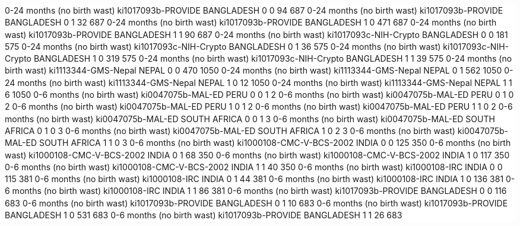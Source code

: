 0-24 months (no birth wast)   ki1017093b-PROVIDE         BANGLADESH     0                    0       94    687
0-24 months (no birth wast)   ki1017093b-PROVIDE         BANGLADESH     0                    1       32    687
0-24 months (no birth wast)   ki1017093b-PROVIDE         BANGLADESH     1                    0      471    687
0-24 months (no birth wast)   ki1017093b-PROVIDE         BANGLADESH     1                    1       90    687
0-24 months (no birth wast)   ki1017093c-NIH-Crypto      BANGLADESH     0                    0      181    575
0-24 months (no birth wast)   ki1017093c-NIH-Crypto      BANGLADESH     0                    1       36    575
0-24 months (no birth wast)   ki1017093c-NIH-Crypto      BANGLADESH     1                    0      319    575
0-24 months (no birth wast)   ki1017093c-NIH-Crypto      BANGLADESH     1                    1       39    575
0-24 months (no birth wast)   ki1113344-GMS-Nepal        NEPAL          0                    0      470   1050
0-24 months (no birth wast)   ki1113344-GMS-Nepal        NEPAL          0                    1      562   1050
0-24 months (no birth wast)   ki1113344-GMS-Nepal        NEPAL          1                    0       12   1050
0-24 months (no birth wast)   ki1113344-GMS-Nepal        NEPAL          1                    1        6   1050
0-6 months (no birth wast)    ki0047075b-MAL-ED          PERU           0                    0        1      2
0-6 months (no birth wast)    ki0047075b-MAL-ED          PERU           0                    1        0      2
0-6 months (no birth wast)    ki0047075b-MAL-ED          PERU           1                    0        1      2
0-6 months (no birth wast)    ki0047075b-MAL-ED          PERU           1                    1        0      2
0-6 months (no birth wast)    ki0047075b-MAL-ED          SOUTH AFRICA   0                    0        1      3
0-6 months (no birth wast)    ki0047075b-MAL-ED          SOUTH AFRICA   0                    1        0      3
0-6 months (no birth wast)    ki0047075b-MAL-ED          SOUTH AFRICA   1                    0        2      3
0-6 months (no birth wast)    ki0047075b-MAL-ED          SOUTH AFRICA   1                    1        0      3
0-6 months (no birth wast)    ki1000108-CMC-V-BCS-2002   INDIA          0                    0      125    350
0-6 months (no birth wast)    ki1000108-CMC-V-BCS-2002   INDIA          0                    1       68    350
0-6 months (no birth wast)    ki1000108-CMC-V-BCS-2002   INDIA          1                    0      117    350
0-6 months (no birth wast)    ki1000108-CMC-V-BCS-2002   INDIA          1                    1       40    350
0-6 months (no birth wast)    ki1000108-IRC              INDIA          0                    0      115    381
0-6 months (no birth wast)    ki1000108-IRC              INDIA          0                    1       44    381
0-6 months (no birth wast)    ki1000108-IRC              INDIA          1                    0      136    381
0-6 months (no birth wast)    ki1000108-IRC              INDIA          1                    1       86    381
0-6 months (no birth wast)    ki1017093b-PROVIDE         BANGLADESH     0                    0      116    683
0-6 months (no birth wast)    ki1017093b-PROVIDE         BANGLADESH     0                    1       10    683
0-6 months (no birth wast)    ki1017093b-PROVIDE         BANGLADESH     1                    0      531    683
0-6 months (no birth wast)    ki1017093b-PROVIDE         BANGLADESH     1                    1       26    683